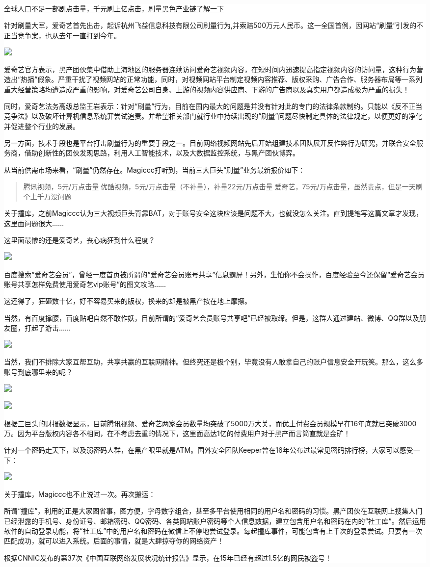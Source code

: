 [全球人口不足一部剧点击量，千元刷上亿点击，刷量黑色产业链了解一下](https://www.anquanke.com/post/id/156471)

针对刷量大军，爱奇艺首先出击，起诉杭州飞益信息科技有限公司刷量行为,并索赔500万元人民币。这一全国首例，因网站“刷量”引发的不正当竞争案，也从去年一直打到今年。

[![](https://p5.ssl.qhimg.com/t013554d6bac81ca958.png)](https://p5.ssl.qhimg.com/t013554d6bac81ca958.png)

爱奇艺官方表示，黑产团伙集中借助上海地区的服务器连续访问爱奇艺视频内容，在短时间内迅速提高指定视频内容的访问量，这种行为营造出“热播”假象。严重干扰了视频网站的正常功能，同时，对视频网站平台制定视频内容推荐、版权采购、广告合作、服务器布局等一系列重大经营策略均遭造成严重的影响，对爱奇艺公司自身、上游的视频内容供应商、下游的广告商以及真实用户都造成极为严重的损失！

同时，爱奇艺法务高级总监王岩表示：针对“刷量”行为，目前在国内最大的问题是并没有针对此的专门的法律条款制约。只能以《反不正当竞争法》以及破坏计算机信息系统罪尝试追责。并希望相关部门就行业中持续出现的“刷量”问题尽快制定具体的法律规定，以便更好的净化并促进整个行业的发展。

另一方面，技术手段也是平台打击刷量行为的重要手段之一。目前网络视频网站先后开始组建技术团队展开反作弊行为研究，并联合安全服务商，借助创新性的团伙发现思路，利用人工智能技术，以及大数据监控系统，与黑产团伙博弈。

从当前供需市场来看，“刷量”仍然存在。Magiccc打听到，当前三大巨头“刷量”业务最新报价如下：

> 腾讯视频，5元/万点击量
优酷视频，5元/万点击量（不补量），补量22元/万点击量
爱奇艺，75元/万点击量，虽然贵点，但是一天刷个上千万没问题

关于撞库，之前Magiccc认为三大视频巨头背靠BAT，对于账号安全这块应该是问题不大，也就没怎么关注。直到提笔写这篇文章才发现，这里面问题很大……

这里面最惨的还是爱奇艺，丧心病狂到什么程度？

[![](https://p1.ssl.qhimg.com/t01c0fcedc0f67deafb.jpg)](https://p1.ssl.qhimg.com/t01c0fcedc0f67deafb.jpg)

百度搜索“爱奇艺会员”，曾经一度首页被所谓的“爱奇艺会员账号共享”信息霸屏！另外，生怕你不会操作，百度经验至今还保留“爱奇艺会员账号共享怎样免费使用爱奇艺vip账号”的图文攻略……

这还得了，狂砸数十亿，好不容易买来的版权，换来的却是被黑产按在地上摩擦。

当然，有百度撑腰，百度贴吧自然不敢作妖，目前所谓的“爱奇艺会员账号共享吧”已经被取缔。但是，这群人通过建站、微博、QQ群以及朋友圈，打起了游击……

[![](https://p5.ssl.qhimg.com/t018aef2c4d1d6919e6.png)](https://p5.ssl.qhimg.com/t018aef2c4d1d6919e6.png)

当然，我们不排除大家互帮互助，共享共赢的互联网精神。但终究还是极个别，毕竟没有人敢拿自己的账户信息安全开玩笑。那么，这么多账号到底哪里来的呢？

[![](https://p2.ssl.qhimg.com/t01ab46a4d2b636fa15.jpg)](https://p2.ssl.qhimg.com/t01ab46a4d2b636fa15.jpg)

[![](https://p0.ssl.qhimg.com/t012a7f597f7059801c.png)](https://p0.ssl.qhimg.com/t012a7f597f7059801c.png)

根据三巨头的财报数据显示，目前腾讯视频、爱奇艺两家会员数量均突破了5000万大关，而优土付费会员规模早在16年底就已突破3000万。因为平台版权内容各不相同，在不考虑去重的情况下，这里面高达1亿的付费用户对于黑产而言简直就是金矿！

针对一个密码走天下，以及弱密码人群，在黑产眼里就是ATM。国外安全团队Keeper曾在16年公布过最常见密码排行榜，大家可以感受一下：

[![](https://p4.ssl.qhimg.com/t01bd3ed7b864af37e2.jpg)](https://p4.ssl.qhimg.com/t01bd3ed7b864af37e2.jpg)

关于撞库，Magiccc也不止说过一次。再次搬运：

所谓“撞库”，利用的正是大家图省事，图方便，字母数字组合，甚至多平台使用相同的用户名和密码的习惯。黑产团伙在互联网上搜集人们已经泄露的手机号、身份证号、邮箱密码、QQ密码、各类网站账户密码等个人信息数据，建立包含用户名和密码在内的“社工库”。然后运用软件的自动登录功能，将“社工库”中的用户名和密码在微信上不停地尝试登录。每起撞库事件，可能包含有上千次的登录尝试。只要有一次匹配成功，就可以进入系统。后面的事情，就是大肆掠夺你的网络资产！

根据CNNIC发布的第37次《中国互联网络发展状况统计报告》显示，在15年已经有超过1.5亿的网民被盗号！
